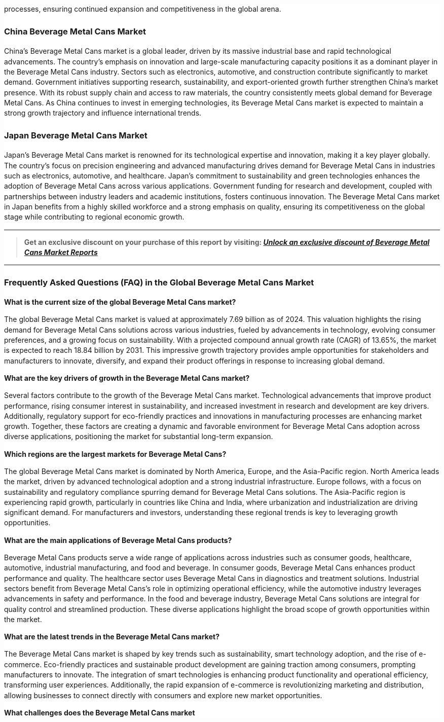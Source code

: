 processes, ensuring continued expansion and competitiveness in the global arena.</p><h3>China Beverage Metal Cans Market</h3><p>China&rsquo;s Beverage Metal Cans market is a global leader, driven by its massive industrial base and rapid technological advancements. The country&rsquo;s emphasis on innovation and large-scale manufacturing capacity positions it as a dominant player in the Beverage Metal Cans industry. Sectors such as electronics, automotive, and construction contribute significantly to market demand. Government initiatives supporting research, sustainability, and export-oriented growth further strengthen China&rsquo;s market presence. With its robust supply chain and access to raw materials, the country consistently meets global demand for Beverage Metal Cans. As China continues to invest in emerging technologies, its Beverage Metal Cans market is expected to maintain a strong growth trajectory and influence international trends.</p><h3>Japan Beverage Metal Cans Market</h3><p>Japan&rsquo;s Beverage Metal Cans market is renowned for its technological expertise and innovation, making it a key player globally. The country&rsquo;s focus on precision engineering and advanced manufacturing drives demand for Beverage Metal Cans in industries such as electronics, automotive, and healthcare. Japan&rsquo;s commitment to sustainability and green technologies enhances the adoption of Beverage Metal Cans across various applications. Government funding for research and development, coupled with partnerships between industry leaders and academic institutions, fosters continuous innovation. The Beverage Metal Cans market in Japan benefits from a highly skilled workforce and a strong emphasis on quality, ensuring its competitiveness on the global stage while contributing to regional economic growth.</p><hr /><blockquote><p><strong>Get an exclusive discount on your purchase of this report by visiting: <em><a href="://marketresearchpulse.com/ask-for-discount/32255?utm_source=Github&amp;utm_medium=020">Unlock an exclusive discount of Beverage Metal Cans Market Reports</a></em>&nbsp;</strong></p></blockquote><hr /><h3>Frequently Asked Questions (FAQ) in the Global Beverage Metal Cans Market</h3><p><strong>What is the current size of the global Beverage Metal Cans market?</strong></p><p>The global Beverage Metal Cans market is valued at approximately 7.69 billion as of 2024. This valuation highlights the rising demand for Beverage Metal Cans solutions across various industries, fueled by advancements in technology, evolving consumer preferences, and a growing focus on sustainability. With a projected compound annual growth rate (CAGR) of 13.65%, the market is expected to reach 18.84 billion by 2031. This impressive growth trajectory provides ample opportunities for stakeholders and manufacturers to innovate, diversify, and expand their product offerings in response to increasing global demand.</p><p><strong>What are the key drivers of growth in the Beverage Metal Cans market?</strong></p><p>Several factors contribute to the growth of the Beverage Metal Cans market. Technological advancements that improve product performance, rising consumer interest in sustainability, and increased investment in research and development are key drivers. Additionally, regulatory support for eco-friendly practices and innovations in manufacturing processes are enhancing market growth. Together, these factors are creating a dynamic and favorable environment for Beverage Metal Cans adoption across diverse applications, positioning the market for substantial long-term expansion.</p><p><strong>Which regions are the largest markets for Beverage Metal Cans?</strong></p><p>The global Beverage Metal Cans market is dominated by North America, Europe, and the Asia-Pacific region. North America leads the market, driven by advanced technological adoption and a strong industrial infrastructure. Europe follows, with a focus on sustainability and regulatory compliance spurring demand for Beverage Metal Cans solutions. The Asia-Pacific region is experiencing rapid growth, particularly in countries like China and India, where urbanization and industrialization are driving significant demand. For manufacturers and investors, understanding these regional trends is key to leveraging growth opportunities.</p><p><strong>What are the main applications of Beverage Metal Cans products?</strong></p><p>Beverage Metal Cans products serve a wide range of applications across industries such as consumer goods, healthcare, automotive, industrial manufacturing, and food and beverage. In consumer goods, Beverage Metal Cans enhances product performance and quality. The healthcare sector uses Beverage Metal Cans in diagnostics and treatment solutions. Industrial sectors benefit from Beverage Metal Cans&rsquo;s role in optimizing operational efficiency, while the automotive industry leverages advancements in safety and performance. In the food and beverage industry, Beverage Metal Cans solutions are integral for quality control and streamlined production. These diverse applications highlight the broad scope of growth opportunities within the market.</p><p><strong>What are the latest trends in the Beverage Metal Cans market?</strong></p><p>The Beverage Metal Cans market is shaped by key trends such as sustainability, smart technology adoption, and the rise of e-commerce. Eco-friendly practices and sustainable product development are gaining traction among consumers, prompting manufacturers to innovate. The integration of smart technologies is enhancing product functionality and operational efficiency, transforming user experiences. Additionally, the rapid expansion of e-commerce is revolutionizing marketing and distribution, allowing businesses to connect directly with consumers and explore new market opportunities.</p><p><strong>What challenges does the Beverage Metal Cans market